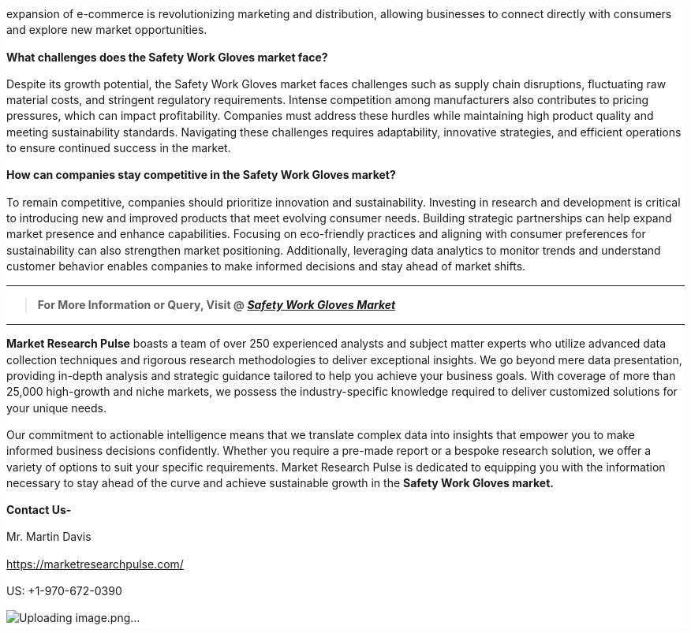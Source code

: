 expansion of e-commerce is revolutionizing marketing and distribution, allowing businesses to connect directly with consumers and explore new market opportunities.</p><p><strong>What challenges does the Safety Work Gloves market face?</strong></p><p>Despite its growth potential, the Safety Work Gloves market faces challenges such as supply chain disruptions, fluctuating raw material costs, and stringent regulatory requirements. Intense competition among manufacturers also contributes to pricing pressures, which can impact profitability. Companies must address these hurdles while maintaining high product quality and meeting sustainability standards. Navigating these challenges requires adaptability, innovative strategies, and efficient operations to ensure continued success in the market.</p><p><strong>How can companies stay competitive in the Safety Work Gloves market?</strong></p><p>To remain competitive, companies should prioritize innovation and sustainability. Investing in research and development is critical to introducing new and improved products that meet evolving consumer needs. Building strategic partnerships can help expand market presence and enhance capabilities. Focusing on eco-friendly practices and aligning with consumer preferences for sustainability can also strengthen market positioning. Additionally, leveraging data analytics to monitor trends and understand customer behavior enables companies to make informed decisions and stay ahead of market shifts.</p><hr /><blockquote><p><strong>For More Information or Query, Visit @&nbsp;<em><a href="https://marketresearchpulse.com/report/14351/safety-work-gloves-market?utm_source=Linkedin&utm_medium=0110">Safety Work Gloves Market</a></em></strong></p></blockquote><hr /><p><strong>Market Research Pulse</strong> boasts a team of over 250 experienced analysts and subject matter experts who utilize advanced data collection techniques and rigorous research methodologies to deliver exceptional insights. We go beyond mere data presentation, providing in-depth analysis and strategic guidance tailored to help you achieve your business goals. With coverage of more than 25,000 high-growth and niche markets, we possess the industry-specific knowledge required to deliver customized solutions for your unique needs.</p><p>Our commitment to actionable intelligence means that we translate complex data into insights that empower you to make informed business decisions confidently. Whether you require a pre-made report or a bespoke research solution, we offer a variety of options to suit your specific requirements. Market Research Pulse is dedicated to equipping you with the information necessary to stay ahead of the curve and achieve sustainable growth in the <strong>Safety Work Gloves market.</strong></p><p><strong>Contact Us-</strong></p><p>Mr. Martin Davis</p><p>https://marketresearchpulse.com/</p><p>US: +1-970-672-0390</p>
![Uploading image.png…]()
